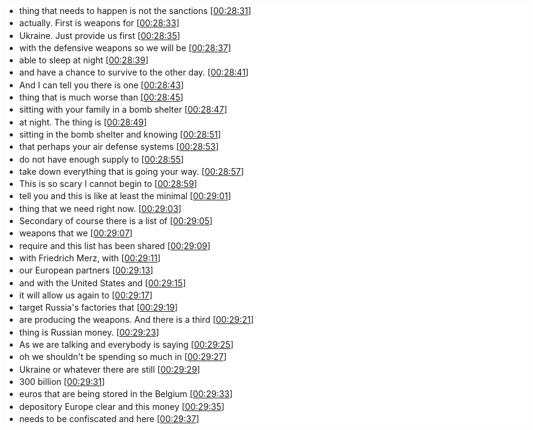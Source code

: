 *  thing that needs to happen is not the sanctions [[00:28:31](https://www.youtube.com/watch?v=w6w5OU1YqRE&t=1711.6s)]
*  actually. First is weapons for [[00:28:33](https://www.youtube.com/watch?v=w6w5OU1YqRE&t=1713.6s)]
*  Ukraine. Just provide us first [[00:28:35](https://www.youtube.com/watch?v=w6w5OU1YqRE&t=1715.6s)]
*  with the defensive weapons so we will be [[00:28:37](https://www.youtube.com/watch?v=w6w5OU1YqRE&t=1717.6s)]
*  able to sleep at night [[00:28:39](https://www.youtube.com/watch?v=w6w5OU1YqRE&t=1719.6s)]
*  and have a chance to survive to the other day. [[00:28:41](https://www.youtube.com/watch?v=w6w5OU1YqRE&t=1721.6s)]
*  And I can tell you there is one [[00:28:43](https://www.youtube.com/watch?v=w6w5OU1YqRE&t=1723.6s)]
*  thing that is much worse than [[00:28:45](https://www.youtube.com/watch?v=w6w5OU1YqRE&t=1725.6s)]
*  sitting with your family in a bomb shelter [[00:28:47](https://www.youtube.com/watch?v=w6w5OU1YqRE&t=1727.6s)]
*  at night. The thing is [[00:28:49](https://www.youtube.com/watch?v=w6w5OU1YqRE&t=1729.6s)]
*  sitting in the bomb shelter and knowing [[00:28:51](https://www.youtube.com/watch?v=w6w5OU1YqRE&t=1731.6999999999998s)]
*  that perhaps your air defense systems [[00:28:53](https://www.youtube.com/watch?v=w6w5OU1YqRE&t=1733.6999999999998s)]
*  do not have enough supply to [[00:28:55](https://www.youtube.com/watch?v=w6w5OU1YqRE&t=1735.6999999999998s)]
*  take down everything that is going your way. [[00:28:57](https://www.youtube.com/watch?v=w6w5OU1YqRE&t=1737.6999999999998s)]
*  This is so scary I cannot begin to [[00:28:59](https://www.youtube.com/watch?v=w6w5OU1YqRE&t=1739.6999999999998s)]
*  tell you and this is like at least the minimal [[00:29:01](https://www.youtube.com/watch?v=w6w5OU1YqRE&t=1741.6999999999998s)]
*  thing that we need right now. [[00:29:03](https://www.youtube.com/watch?v=w6w5OU1YqRE&t=1743.6999999999998s)]
*  Secondary of course there is a list of [[00:29:05](https://www.youtube.com/watch?v=w6w5OU1YqRE&t=1745.6999999999998s)]
*  weapons that we [[00:29:07](https://www.youtube.com/watch?v=w6w5OU1YqRE&t=1747.6999999999998s)]
*  require and this list has been shared [[00:29:09](https://www.youtube.com/watch?v=w6w5OU1YqRE&t=1749.6999999999998s)]
*  with Friedrich Merz, with [[00:29:11](https://www.youtube.com/watch?v=w6w5OU1YqRE&t=1751.6999999999998s)]
*  our European partners [[00:29:13](https://www.youtube.com/watch?v=w6w5OU1YqRE&t=1753.6999999999998s)]
*  and with the United States and [[00:29:15](https://www.youtube.com/watch?v=w6w5OU1YqRE&t=1755.6999999999998s)]
*  it will allow us again to [[00:29:17](https://www.youtube.com/watch?v=w6w5OU1YqRE&t=1757.6999999999998s)]
*  target Russia's factories that [[00:29:19](https://www.youtube.com/watch?v=w6w5OU1YqRE&t=1759.8s)]
*  are producing the weapons. And there is a third [[00:29:21](https://www.youtube.com/watch?v=w6w5OU1YqRE&t=1761.8s)]
*  thing is Russian money. [[00:29:23](https://www.youtube.com/watch?v=w6w5OU1YqRE&t=1763.8s)]
*  As we are talking and everybody is saying [[00:29:25](https://www.youtube.com/watch?v=w6w5OU1YqRE&t=1765.8s)]
*  oh we shouldn't be spending so much in [[00:29:27](https://www.youtube.com/watch?v=w6w5OU1YqRE&t=1767.8s)]
*  Ukraine or whatever there are still [[00:29:29](https://www.youtube.com/watch?v=w6w5OU1YqRE&t=1769.8s)]
*  300 billion [[00:29:31](https://www.youtube.com/watch?v=w6w5OU1YqRE&t=1771.8s)]
*  euros that are being stored in the Belgium [[00:29:33](https://www.youtube.com/watch?v=w6w5OU1YqRE&t=1773.8s)]
*  depository Europe clear and this money [[00:29:35](https://www.youtube.com/watch?v=w6w5OU1YqRE&t=1775.8s)]
*  needs to be confiscated and here [[00:29:37](https://www.youtube.com/watch?v=w6w5OU1YqRE&t=1777.8s)]